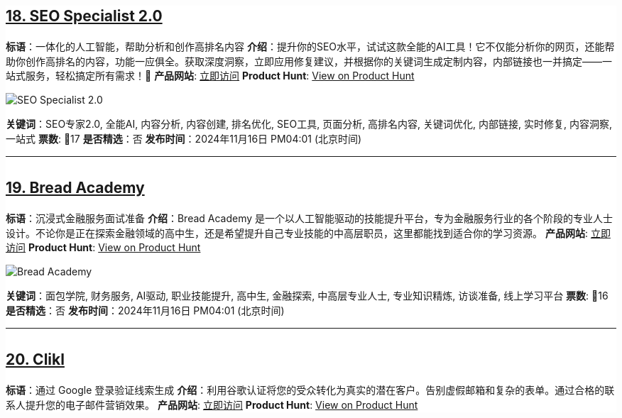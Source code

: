 
## [18. SEO Specialist 2.0](https://www.producthunt.com/posts/seo-specialist-2-0?utm_campaign=producthunt-api&utm_medium=api-v2&utm_source=Application%3A+decohack+%28ID%3A+131684%29)

**标语**：一体化的人工智能，帮助分析和创作高排名内容
**介绍**：提升你的SEO水平，试试这款全能的AI工具！它不仅能分析你的网页，还能帮助你创作高排名的内容，功能一应俱全。获取深度洞察，立即应用修复建议，并根据你的关键词生成定制内容，内部链接也一并搞定——一站式服务，轻松搞定所有需求！🚀
**产品网站**: [立即访问](https://www.producthunt.com/r/P73CZOZIRCOY3V?utm_campaign=producthunt-api&utm_medium=api-v2&utm_source=Application%3A+decohack+%28ID%3A+131684%29)
**Product Hunt**: [View on Product Hunt](https://www.producthunt.com/posts/seo-specialist-2-0?utm_campaign=producthunt-api&utm_medium=api-v2&utm_source=Application%3A+decohack+%28ID%3A+131684%29)

![SEO Specialist 2.0](https://ph-files.imgix.net/9ad8ce71-2f2b-40c4-9c9f-29bc056a2d0e.png?auto=format&fit=crop&frame=1&h=512&w=1024)

**关键词**：SEO专家2.0, 全能AI, 内容分析, 内容创建, 排名优化, SEO工具, 页面分析, 高排名内容, 关键词优化, 内部链接, 实时修复, 内容洞察, 一站式
**票数**: 🔺17
**是否精选**：否
**发布时间**：2024年11月16日 PM04:01 (北京时间)

---

## [19. Bread Academy](https://www.producthunt.com/posts/bread-academy?utm_campaign=producthunt-api&utm_medium=api-v2&utm_source=Application%3A+decohack+%28ID%3A+131684%29)

**标语**：沉浸式金融服务面试准备
**介绍**：Bread Academy 是一个以人工智能驱动的技能提升平台，专为金融服务行业的各个阶段的专业人士设计。不论你是正在探索金融领域的高中生，还是希望提升自己专业技能的中高层职员，这里都能找到适合你的学习资源。
**产品网站**: [立即访问](https://www.producthunt.com/r/AM2VPVWRD3I33A?utm_campaign=producthunt-api&utm_medium=api-v2&utm_source=Application%3A+decohack+%28ID%3A+131684%29)
**Product Hunt**: [View on Product Hunt](https://www.producthunt.com/posts/bread-academy?utm_campaign=producthunt-api&utm_medium=api-v2&utm_source=Application%3A+decohack+%28ID%3A+131684%29)

![Bread Academy](https://ph-files.imgix.net/50cf23d7-e9e7-40fa-8821-bf95d89a5afa.png?auto=format&fit=crop&frame=1&h=512&w=1024)

**关键词**：面包学院, 财务服务, AI驱动, 职业技能提升, 高中生, 金融探索, 中高层专业人士, 专业知识精炼, 访谈准备, 线上学习平台
**票数**: 🔺16
**是否精选**：否
**发布时间**：2024年11月16日 PM04:01 (北京时间)

---

## [20. Clikl](https://www.producthunt.com/posts/clikl?utm_campaign=producthunt-api&utm_medium=api-v2&utm_source=Application%3A+decohack+%28ID%3A+131684%29)

**标语**：通过 Google 登录验证线索生成
**介绍**：利用谷歌认证将您的受众转化为真实的潜在客户。告别虚假邮箱和复杂的表单。通过合格的联系人提升您的电子邮件营销效果。
**产品网站**: [立即访问](https://www.producthunt.com/r/6HAP7XB555MX6M?utm_campaign=producthunt-api&utm_medium=api-v2&utm_source=Application%3A+decohack+%28ID%3A+131684%29)
**Product Hunt**: [View on Product Hunt](https://www.producthunt.com/posts/clikl?utm_campaign=producthunt-api&utm_medium=api-v2&utm_source=Application%3A+decohack+%28ID%3A+131684%29)
